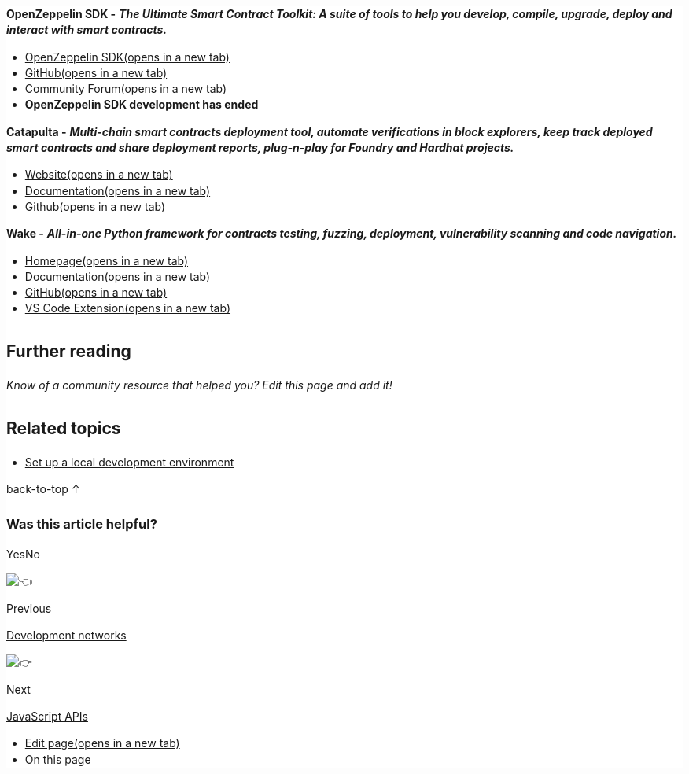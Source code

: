 **OpenZeppelin SDK -** **_The Ultimate Smart Contract Toolkit: A suite of
tools to help you develop, compile, upgrade, deploy and interact with smart
contracts._**

  * [OpenZeppelin SDK(opens in a new tab)](https://openzeppelin.com/sdk/)
  * [GitHub(opens in a new tab)](https://github.com/OpenZeppelin/openzeppelin-sdk)
  * [Community Forum(opens in a new tab)](https://forum.openzeppelin.com/c/support/17)
  * **OpenZeppelin SDK development has ended**

**Catapulta -** **_Multi-chain smart contracts deployment tool, automate
verifications in block explorers, keep track deployed smart contracts and
share deployment reports, plug-n-play for Foundry and Hardhat projects._**

  * [Website(opens in a new tab)](https://catapulta.sh/)
  * [Documentation(opens in a new tab)](https://catapulta.sh/docs)
  * [Github(opens in a new tab)](https://github.com/catapulta-sh)

**Wake -** **_All-in-one Python framework for contracts testing, fuzzing,
deployment, vulnerability scanning and code navigation._**

  * [Homepage(opens in a new tab)](https://getwake.io/)
  * [Documentation(opens in a new tab)](https://ackeeblockchain.com/wake/docs/latest/)
  * [GitHub(opens in a new tab)](https://github.com/Ackee-Blockchain/wake)
  * [VS Code Extension(opens in a new tab)](https://marketplace.visualstudio.com/items?itemName=AckeeBlockchain.tools-for-solidity)

## Further reading

 _Know of a community resource that helped you? Edit this page and add it!_

## Related topics

  * [Set up a local development environment](/en/developers/local-environment/)

back-to-top ↑

### Was this article helpful?

YesNo

![👈](https://cdnjs.cloudflare.com/ajax/libs/twemoji/12.0.4/2/svg/1f448.svg)

Previous

[Development networks](/en/developers/docs/development-networks/)

![👉](https://cdnjs.cloudflare.com/ajax/libs/twemoji/12.0.4/2/svg/1f449.svg)

Next

[JavaScript APIs](/en/developers/docs/apis/javascript/)

  * [Edit page(opens in a new tab)](https://github.com/ethereum/ethereum-org-website/tree/dev/public/content/developers/docs/frameworks/index.md)
  * On this page
